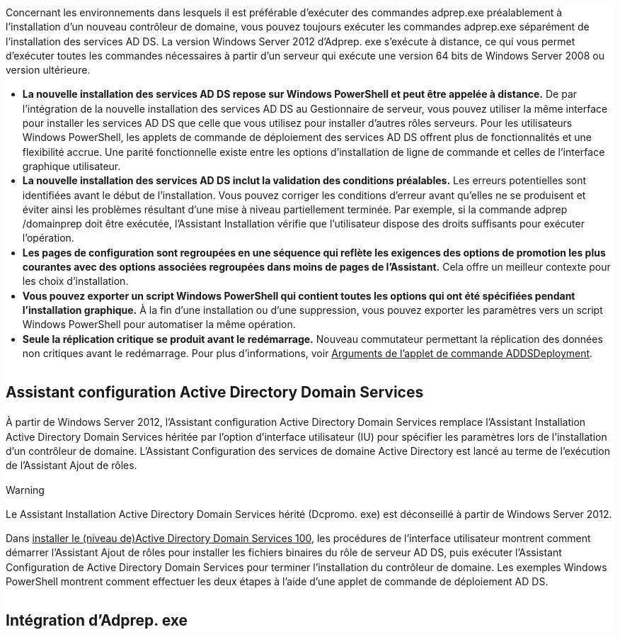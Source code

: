    Concernant les environnements dans lesquels il est préférable d’exécuter des commandes adprep.exe préalablement à l’installation d’un nouveau contrôleur de domaine, vous pouvez toujours exécuter les commandes adprep.exe séparément de l’installation des services AD DS. La version Windows Server 2012 d’Adprep. exe s’exécute à distance, ce qui vous permet d’exécuter toutes les commandes nécessaires à partir d’un serveur qui exécute une version 64 bits de Windows Server 2008 ou version ultérieure.  

- **La nouvelle installation des services AD DS repose sur Windows PowerShell et peut être appelée à distance.** De par l’intégration de la nouvelle installation des services AD DS au Gestionnaire de serveur, vous pouvez utiliser la même interface pour installer les services AD DS que celle que vous utilisez pour installer d’autres rôles serveurs. Pour les utilisateurs Windows PowerShell, les applets de commande de déploiement des services AD DS offrent plus de fonctionnalités et une flexibilité accrue. Une parité fonctionnelle existe entre les options d’installation de ligne de commande et celles de l’interface graphique utilisateur.  
- **La nouvelle installation des services AD DS inclut la validation des conditions préalables.** Les erreurs potentielles sont identifiées avant le début de l’installation. Vous pouvez corriger les conditions d’erreur avant qu’elles ne se produisent et éviter ainsi les problèmes résultant d’une mise à niveau partiellement terminée. Par exemple, si la commande adprep /domainprep doit être exécutée, l’Assistant Installation vérifie que l’utilisateur dispose des droits suffisants pour exécuter l’opération.  
- **Les pages de configuration sont regroupées en une séquence qui reflète les exigences des options de promotion les plus courantes avec des options associées regroupées dans moins de pages de l’Assistant.** Cela offre un meilleur contexte pour les choix d’installation.  
- **Vous pouvez exporter un script Windows PowerShell qui contient toutes les options qui ont été spécifiées pendant l’installation graphique.** À la fin d’une installation ou d’une suppression, vous pouvez exporter les paramètres vers un script Windows PowerShell pour automatiser la même opération.  
- **Seule la réplication critique se produit avant le redémarrage.** Nouveau commutateur permettant la réplication des données non critiques avant le redémarrage. Pour plus d’informations, voir [Arguments de l’applet de commande ADDSDeployment](../../ad-ds/deploy/Install-Active-Directory-Domain-Services--Level-100-.md#BKMK_Params).  

## <a name="the-active-directory-domain-services-configuration-wizard"></a><a name="BKMK_ADConfigurationWizard"></a>Assistant configuration Active Directory Domain Services

À partir de Windows Server 2012, l’Assistant configuration Active Directory Domain Services remplace l’Assistant Installation Active Directory Domain Services héritée par l’option d’interface utilisateur (IU) pour spécifier les paramètres lors de l’installation d’un contrôleur de domaine. L’Assistant Configuration des services de domaine Active Directory est lancé au terme de l’exécution de l’Assistant Ajout de rôles.  

> [!WARNING]  
> Le Assistant Installation Active Directory Domain Services hérité (Dcpromo. exe) est déconseillé à partir de Windows Server 2012.  

Dans [installer le &#40;niveau de&#41;Active Directory Domain Services 100](../../ad-ds/deploy/Install-Active-Directory-Domain-Services--Level-100-.md), les procédures de l’interface utilisateur montrent comment démarrer l’Assistant Ajout de rôles pour installer les fichiers binaires du rôle de serveur AD DS, puis exécuter l’Assistant Configuration de Active Directory Domain Services pour terminer l’installation du contrôleur de domaine. Les exemples Windows PowerShell montrent comment effectuer les deux étapes à l’aide d’une applet de commande de déploiement AD DS.  
  
## <a name="adprepexe-integration"></a><a name="BKMK_NewAdprep"></a>Intégration d’Adprep. exe
